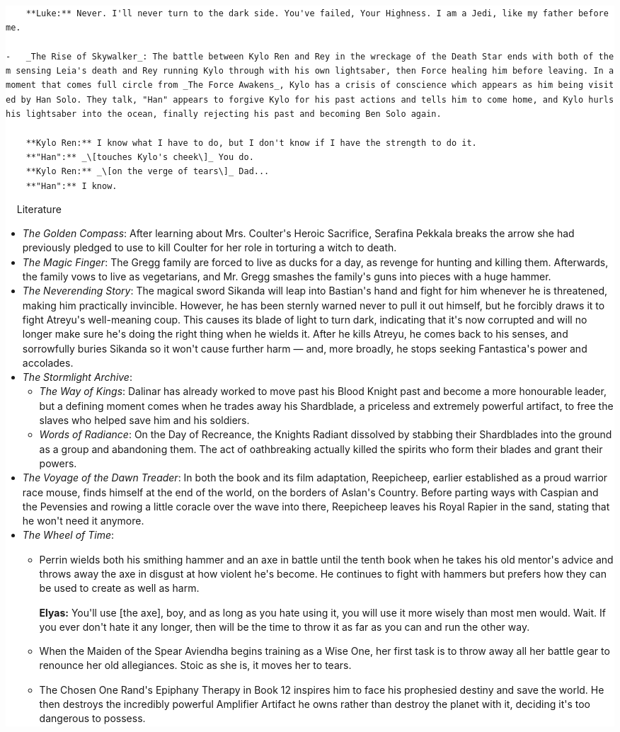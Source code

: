         **Luke:** Never. I'll never turn to the dark side. You've failed, Your Highness. I am a Jedi, like my father before me.
        
    -   _The Rise of Skywalker_: The battle between Kylo Ren and Rey in the wreckage of the Death Star ends with both of them sensing Leia's death and Rey running Kylo through with his own lightsaber, then Force healing him before leaving. In a moment that comes full circle from _The Force Awakens_, Kylo has a crisis of conscience which appears as him being visited by Han Solo. They talk, "Han" appears to forgive Kylo for his past actions and tells him to come home, and Kylo hurls his lightsaber into the ocean, finally rejecting his past and becoming Ben Solo again.
        
        **Kylo Ren:** I know what I have to do, but I don't know if I have the strength to do it.  
        **"Han":** _\[touches Kylo's cheek\]_ You do.  
        **Kylo Ren:** _\[on the verge of tears\]_ Dad...  
        **"Han":** I know.
        

    Literature 

-   _The Golden Compass_: After learning about Mrs. Coulter's Heroic Sacrifice, Serafina Pekkala breaks the arrow she had previously pledged to use to kill Coulter for her role in torturing a witch to death.
-   _The Magic Finger_: The Gregg family are forced to live as ducks for a day, as revenge for hunting and killing them. Afterwards, the family vows to live as vegetarians, and Mr. Gregg smashes the family's guns into pieces with a huge hammer.
-   _The Neverending Story_: The magical sword Sikanda will leap into Bastian's hand and fight for him whenever he is threatened, making him practically invincible. However, he has been sternly warned never to pull it out himself, but he forcibly draws it to fight Atreyu's well-meaning coup. This causes its blade of light to turn dark, indicating that it's now corrupted and will no longer make sure he's doing the right thing when he wields it. After he kills Atreyu, he comes back to his senses, and sorrowfully buries Sikanda so it won't cause further harm — and, more broadly, he stops seeking Fantastica's power and accolades.
-   _The Stormlight Archive_:
    -   _The Way of Kings_: Dalinar has already worked to move past his Blood Knight past and become a more honourable leader, but a defining moment comes when he trades away his Shardblade, a priceless and extremely powerful artifact, to free the slaves who helped save him and his soldiers.
    -   _Words of Radiance_: On the Day of Recreance, the Knights Radiant dissolved by stabbing their Shardblades into the ground as a group and abandoning them. The act of oathbreaking actually killed the spirits who form their blades and grant their powers.
-   _The Voyage of the Dawn Treader_: In both the book and its film adaptation, Reepicheep, earlier established as a proud warrior race mouse, finds himself at the end of the world, on the borders of Aslan's Country. Before parting ways with Caspian and the Pevensies and rowing a little coracle over the wave into there, Reepicheep leaves his Royal Rapier in the sand, stating that he won't need it anymore.
-   _The Wheel of Time_:
    -   Perrin wields both his smithing hammer and an axe in battle until the tenth book when he takes his old mentor's advice and throws away the axe in disgust at how violent he's become. He continues to fight with hammers but prefers how they can be used to create as well as harm.
        
        **Elyas:** You'll use \[the axe\], boy, and as long as you hate using it, you will use it more wisely than most men would. Wait. If you ever don't hate it any longer, then will be the time to throw it as far as you can and run the other way.
        
    -   When the Maiden of the Spear Aviendha begins training as a Wise One, her first task is to throw away all her battle gear to renounce her old allegiances. Stoic as she is, it moves her to tears.
    -   The Chosen One Rand's Epiphany Therapy in Book 12 inspires him to face his prophesied destiny and save the world. He then destroys the incredibly powerful Amplifier Artifact he owns rather than destroy the planet with it, deciding it's too dangerous to possess.
